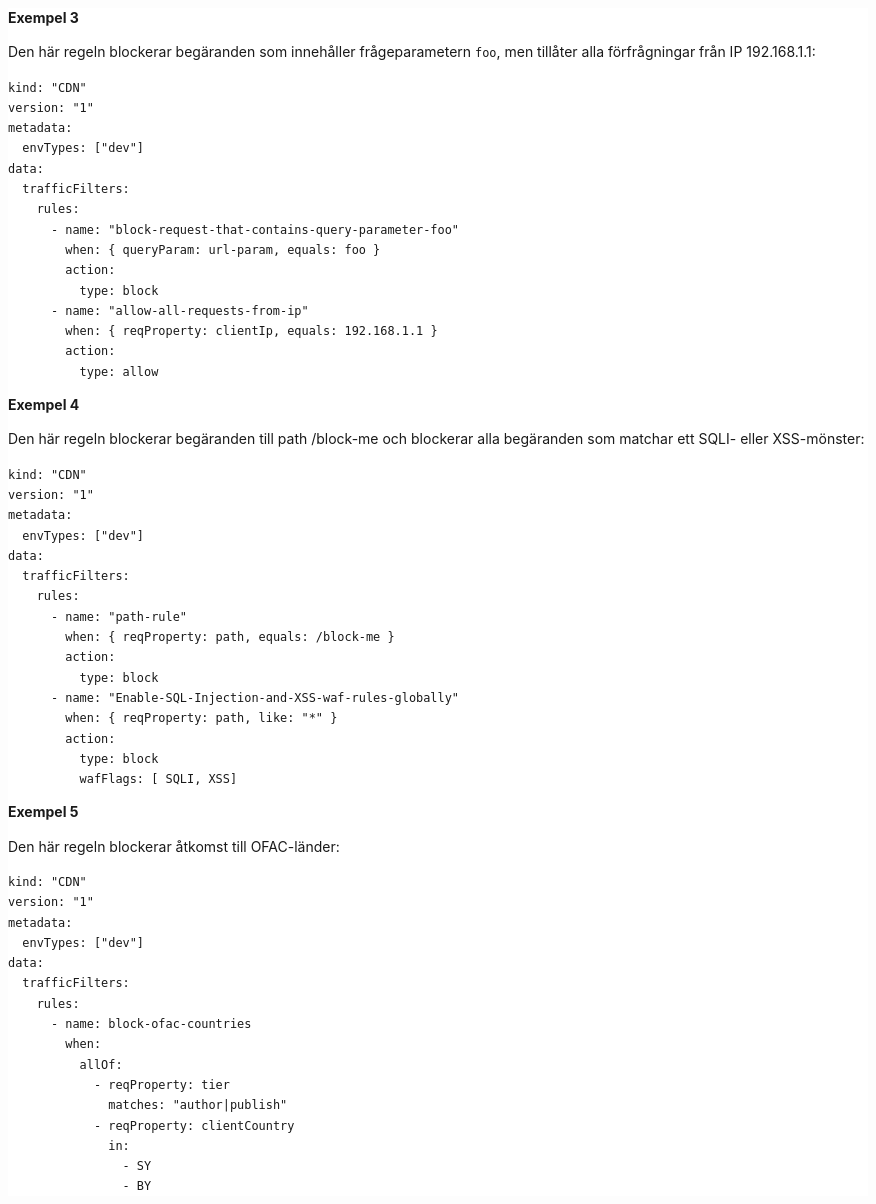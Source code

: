 **Exempel 3**

Den här regeln blockerar begäranden som innehåller frågeparametern `foo`, men tillåter alla förfrågningar från IP 192.168.1.1:

```
kind: "CDN"
version: "1"
metadata:
  envTypes: ["dev"]
data:
  trafficFilters:
    rules:
      - name: "block-request-that-contains-query-parameter-foo"
        when: { queryParam: url-param, equals: foo }
        action:
          type: block
      - name: "allow-all-requests-from-ip"
        when: { reqProperty: clientIp, equals: 192.168.1.1 }
        action:
          type: allow
```

**Exempel 4**

Den här regeln blockerar begäranden till path /block-me och blockerar alla begäranden som matchar ett SQLI- eller XSS-mönster:

```
kind: "CDN"
version: "1"
metadata:
  envTypes: ["dev"]
data:
  trafficFilters:
    rules:
      - name: "path-rule"
        when: { reqProperty: path, equals: /block-me }
        action:
          type: block
      - name: "Enable-SQL-Injection-and-XSS-waf-rules-globally"
        when: { reqProperty: path, like: "*" }
        action:
          type: block
          wafFlags: [ SQLI, XSS]
```

**Exempel 5**

Den här regeln blockerar åtkomst till OFAC-länder:

```
kind: "CDN"
version: "1"
metadata:
  envTypes: ["dev"]
data:
  trafficFilters:
    rules:
      - name: block-ofac-countries
        when:
          allOf:
            - reqProperty: tier
              matches: "author|publish"
            - reqProperty: clientCountry
              in:
                - SY
                - BY
```